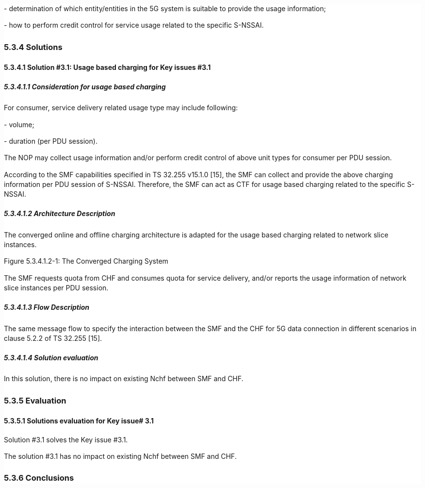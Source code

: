 \- determination of which entity/entities in the 5G system is suitable
to provide the usage information;

\- how to perform credit control for service usage related to the
specific S-NSSAI.

### 5.3.4 Solutions

#### 5.3.4.1 Solution \#3.1: Usage based charging for Key issues \#3.1

##### 5.3.4.1.1 Consideration for usage based charging

For consumer, service delivery related usage type may include following:

\- volume;

\- duration (per PDU session).

The NOP may collect usage information and/or perform credit control of
above unit types for consumer per PDU session.

According to the SMF capabilities specified in TS 32.255 v15.1.0 \[15\],
the SMF can collect and provide the above charging information per PDU
session of S-NSSAI. Therefore, the SMF can act as CTF for usage based
charging related to the specific S-NSSAI.

##### 5.3.4.1.2 Architecture Description 

The converged online and offline charging architecture is adapted for
the usage based charging related to network slice instances.

Figure 5.3.4.1.2-1: The Converged Charging System

The SMF requests quota from CHF and consumes quota for service delivery,
and/or reports the usage information of network slice instances per PDU
session.

##### 5.3.4.1.3 Flow Description 

The same message flow to specify the interaction between the SMF and the
CHF for 5G data connection in different scenarios in clause 5.2.2 of TS
32.255 \[15\].

##### 5.3.4.1.4 Solution evaluation

In this solution, there is no impact on existing Nchf between SMF and
CHF.

### 5.3.5 Evaluation

#### 5.3.5.1 Solutions evaluation for Key issue\# 3.1 

Solution \#3.1 solves the Key issue \#3.1.

The solution \#3.1 has no impact on existing Nchf between SMF and CHF.

### 5.3.6 Conclusions
